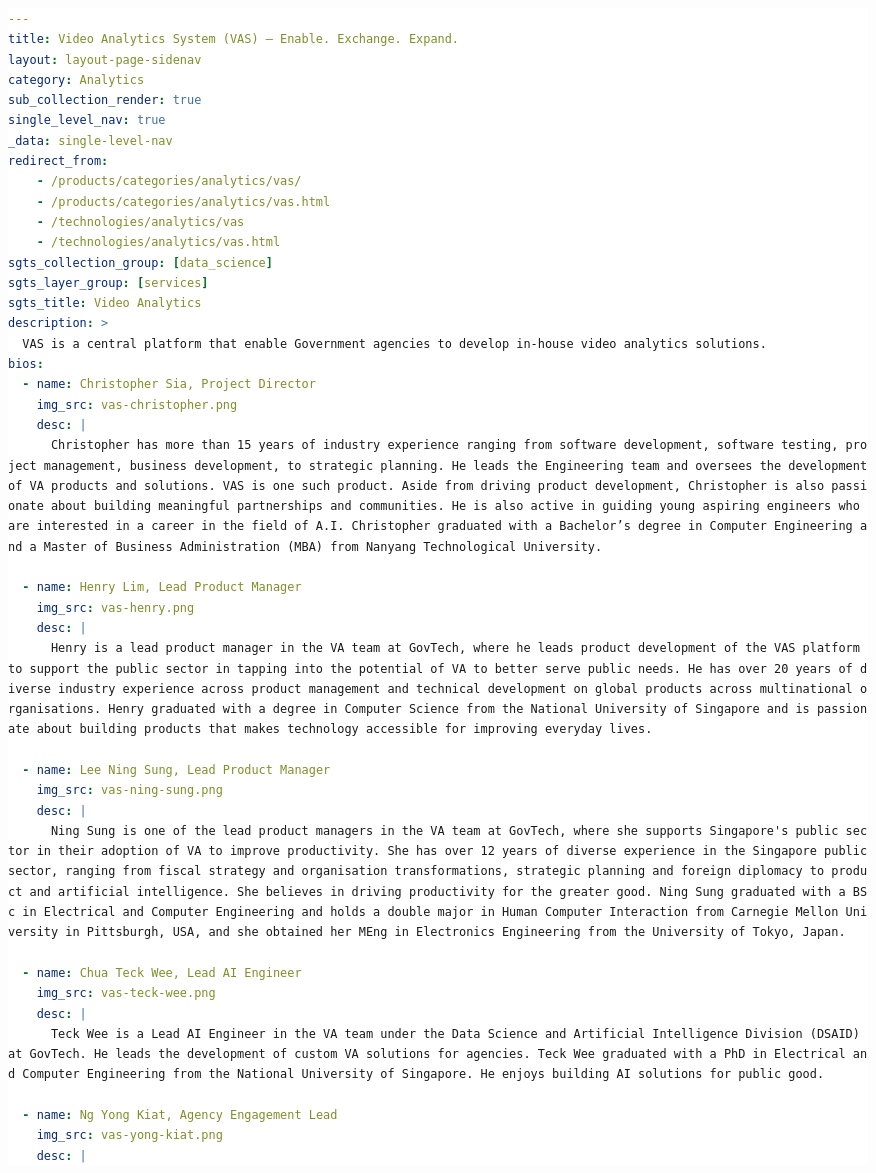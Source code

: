 ```yaml
---
title: Video Analytics System (VAS) – Enable. Exchange. Expand.
layout: layout-page-sidenav
category: Analytics
sub_collection_render: true
single_level_nav: true
_data: single-level-nav
redirect_from:
    - /products/categories/analytics/vas/
    - /products/categories/analytics/vas.html
    - /technologies/analytics/vas
    - /technologies/analytics/vas.html
sgts_collection_group: [data_science]
sgts_layer_group: [services]
sgts_title: Video Analytics
description: >
  VAS is a central platform that enable Government agencies to develop in-house video analytics solutions.
bios:
  - name: Christopher Sia, Project Director
    img_src: vas-christopher.png
    desc: |
      Christopher has more than 15 years of industry experience ranging from software development, software testing, project management, business development, to strategic planning. He leads the Engineering team and oversees the development of VA products and solutions. VAS is one such product. Aside from driving product development, Christopher is also passionate about building meaningful partnerships and communities. He is also active in guiding young aspiring engineers who are interested in a career in the field of A.I. Christopher graduated with a Bachelor’s degree in Computer Engineering and a Master of Business Administration (MBA) from Nanyang Technological University.

  - name: Henry Lim, Lead Product Manager
    img_src: vas-henry.png
    desc: |
      Henry is a lead product manager in the VA team at GovTech, where he leads product development of the VAS platform to support the public sector in tapping into the potential of VA to better serve public needs. He has over 20 years of diverse industry experience across product management and technical development on global products across multinational organisations. Henry graduated with a degree in Computer Science from the National University of Singapore and is passionate about building products that makes technology accessible for improving everyday lives.

  - name: Lee Ning Sung, Lead Product Manager
    img_src: vas-ning-sung.png
    desc: |
      Ning Sung is one of the lead product managers in the VA team at GovTech, where she supports Singapore's public sector in their adoption of VA to improve productivity. She has over 12 years of diverse experience in the Singapore public sector, ranging from fiscal strategy and organisation transformations, strategic planning and foreign diplomacy to product and artificial intelligence. She believes in driving productivity for the greater good. Ning Sung graduated with a BSc in Electrical and Computer Engineering and holds a double major in Human Computer Interaction from Carnegie Mellon University in Pittsburgh, USA, and she obtained her MEng in Electronics Engineering from the University of Tokyo, Japan.

  - name: Chua Teck Wee, Lead AI Engineer
    img_src: vas-teck-wee.png
    desc: |
      Teck Wee is a Lead AI Engineer in the VA team under the Data Science and Artificial Intelligence Division (DSAID) at GovTech. He leads the development of custom VA solutions for agencies. Teck Wee graduated with a PhD in Electrical and Computer Engineering from the National University of Singapore. He enjoys building AI solutions for public good.

  - name: Ng Yong Kiat, Agency Engagement Lead
    img_src: vas-yong-kiat.png
    desc: |
```